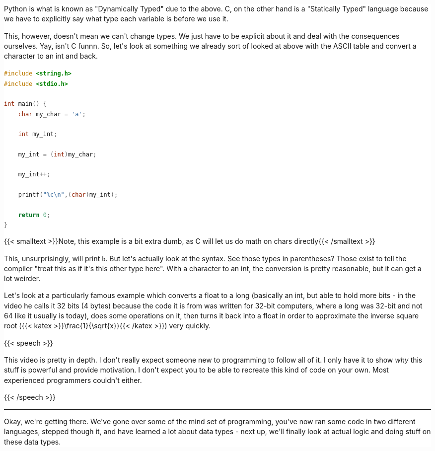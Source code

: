 Python is what is known as "Dynamically Typed" due to the above. C, on the other hand is a "Statically Typed" language because we have to explicitly say what type each variable is before we use it.

This, however, doesn't mean we can't change types. We just have to be explicit about it and deal with the consequences ourselves. Yay, isn't C funnn. So, let's look at something we already sort of looked at above with the ASCII table and convert a character to an int and back. 

```c
#include <string.h>
#include <stdio.h>

int main() {
    char my_char = 'a';

    int my_int;

    my_int = (int)my_char;

    my_int++;

    printf("%c\n",(char)my_int);

    return 0;
}
```

{{< smalltext >}}Note, this example is a bit extra dumb, as C will let us do math on chars directly{{< /smalltext >}}

This, unsurprisingly, will print `b`. But let's actually look at the syntax. See those types in parentheses? Those exist to tell the compiler "treat this as if it's this other type here". With a character to an int, the conversion is pretty reasonable, but it can get a lot weirder.

Let's look at a particularly famous example which converts a float to a long (basically an int, but able to hold more bits - in the video he calls it 32 bits (4 bytes) because the code it is from was written for 32-bit computers, where a long was 32-bit and not 64 like it usually is today), does some operations on it, then turns it back into a float in order to approximate the inverse square root ({{< katex >}}\frac{1}{\sqrt{x}}{{< /katex >}}) very quickly.

{{< speech >}}

This video is pretty in depth. I don't really expect someone new to programming to follow all of it. I only have it to show *why* this stuff is powerful and provide motivation. I don't expect you to be able to recreate this kind of code on your own. Most experienced programmers couldn't either.

{{< /speech >}}

<iframe width="100%" height="500" src="https://www.youtube.com/embed/p8u_k2LIZyo" title="Fast Inverse Square Root — A Quake III Algorithm" frameborder="0" allow="accelerometer; autoplay; clipboard-write; encrypted-media; gyroscope; picture-in-picture" allowfullscreen></iframe>

---

Okay, we're getting there. We've gone over some of the mind set of programming, you've now ran some code in two different languages, stepped though it, and have learned a lot about data types - next up, we'll finally look at actual logic and doing stuff on these data types.
